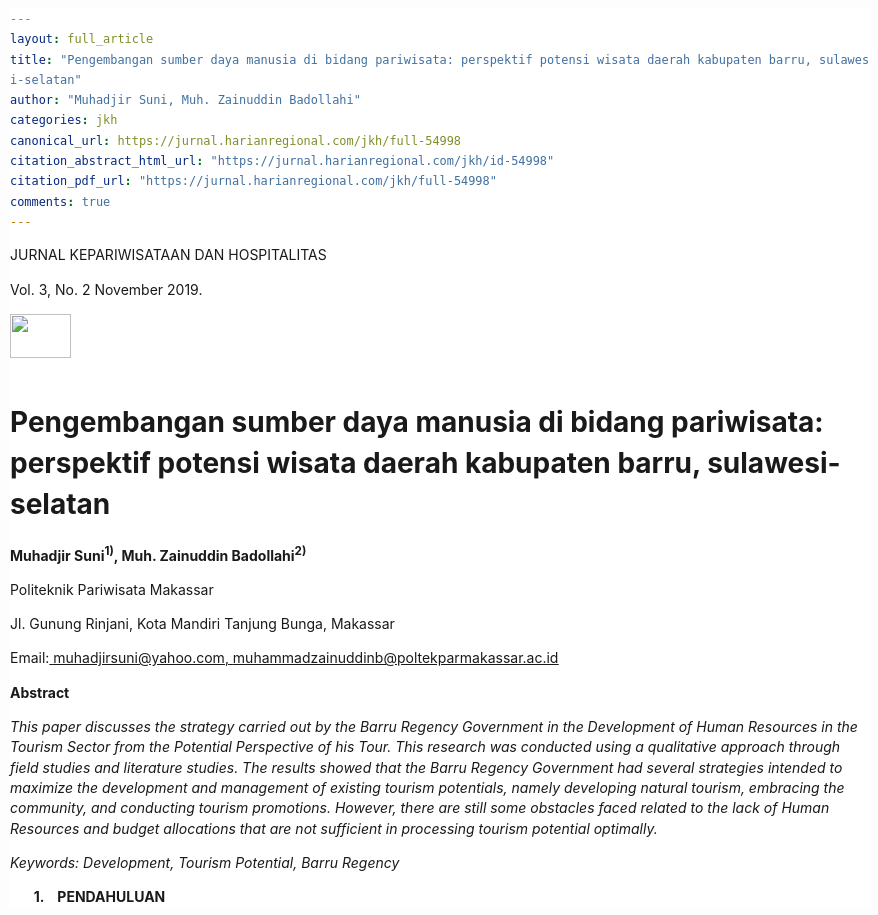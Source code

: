 ```yaml
---
layout: full_article
title: "Pengembangan sumber daya manusia di bidang pariwisata: perspektif potensi wisata daerah kabupaten barru, sulawesi-selatan"
author: "Muhadjir Suni, Muh. Zainuddin Badollahi"
categories: jkh
canonical_url: https://jurnal.harianregional.com/jkh/full-54998 
citation_abstract_html_url: "https://jurnal.harianregional.com/jkh/id-54998"
citation_pdf_url: "https://jurnal.harianregional.com/jkh/full-54998"  
comments: true
---
```


<p><span class="font0">JURNAL KEPARIWISATAAN DAN HOSPITALITAS</span></p>
<p><span class="font0">Vol. 3, No. 2 November 2019.</span></p><img src="https://jurnal.harianregional.com/media/54998-1.jpg" alt="" style="width:46pt;height:33pt;"><a name="caption1"></a>
<h1><a name="bookmark0"></a><span class="font4" style="font-weight:bold;"><a name="bookmark1"></a>Pengembangan sumber daya manusia di bidang pariwisata: perspektif potensi wisata daerah kabupaten barru, sulawesi-selatan</span></h1>
<p><span class="font2" style="font-weight:bold;">Muhadjir Suni<sup>1)</sup>, Muh. Zainuddin Badollahi<sup>2)</sup></span></p>
<p><span class="font2">Politeknik Pariwisata Makassar</span></p>
<p><span class="font2">Jl. Gunung Rinjani, Kota Mandiri Tanjung Bunga, Makassar</span></p>
<p><span class="font2">Email:</span><a href="mailto:muhadjirsuni@yahoo.com"><span class="font2"> </span><span class="font2" style="text-decoration:underline;">muhadjirsuni@yahoo.com</span><span class="font2">,</span></a><a href="mailto:muhammadzainuddinb@poltekparmakassar.ac.id"><span class="font2"> </span><span class="font2" style="text-decoration:underline;">muhammadzainuddinb@poltekparmakassar.ac.id</span></a></p>
<p><span class="font1" style="font-weight:bold;">Abstract</span></p>
<p><span class="font1" style="font-style:italic;">This paper discusses the strategy carried out by the Barru Regency Government in the Development of Human Resources in the Tourism Sector from the Potential Perspective of his Tour. This research was conducted using a qualitative approach through field studies and literature studies. The results showed that the Barru Regency Government had several strategies intended to maximize the development and management of existing tourism potentials, namely developing natural tourism, embracing the community, and conducting tourism promotions. However, there are still some obstacles faced related to the lack of Human Resources and budget allocations that are not sufficient in processing tourism potential optimally.</span></p>
<p><span class="font1" style="font-style:italic;">Keywords: Development, Tourism Potential, Barru Regency</span></p>
<ul style="list-style:none;"><li>
<p><span class="font2" style="font-weight:bold;">1. &nbsp;&nbsp;&nbsp;PENDAHULUAN</span></p></li></ul>